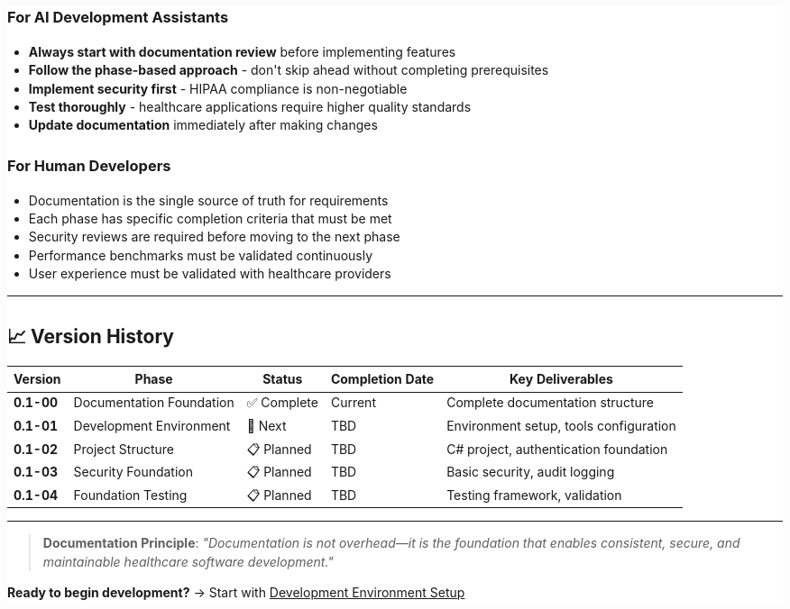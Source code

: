### **For AI Development Assistants**
- **Always start with documentation review** before implementing features
- **Follow the phase-based approach** - don't skip ahead without completing prerequisites
- **Implement security first** - HIPAA compliance is non-negotiable
- **Test thoroughly** - healthcare applications require higher quality standards
- **Update documentation** immediately after making changes

### **For Human Developers**
- Documentation is the single source of truth for requirements
- Each phase has specific completion criteria that must be met
- Security reviews are required before moving to the next phase
- Performance benchmarks must be validated continuously
- User experience must be validated with healthcare providers

---

## 📈 **Version History**

| **Version** | **Phase** | **Status** | **Completion Date** | **Key Deliverables** |
|-------------|-----------|------------|---------------------|---------------------|
| **0.1-00** | Documentation Foundation | ✅ Complete | Current | Complete documentation structure |
| **0.1-01** | Development Environment | 🔄 Next | TBD | Environment setup, tools configuration |
| **0.1-02** | Project Structure | 📋 Planned | TBD | C# project, authentication foundation |
| **0.1-03** | Security Foundation | 📋 Planned | TBD | Basic security, audit logging |
| **0.1-04** | Foundation Testing | 📋 Planned | TBD | Testing framework, validation |

---

> **Documentation Principle**: *"Documentation is not overhead—it is the foundation that enables consistent, secure, and maintainable healthcare software development."*

**Ready to begin development?** → Start with [Development Environment Setup](03-Implementation-Phases/01-Development-Environment/README.md) 